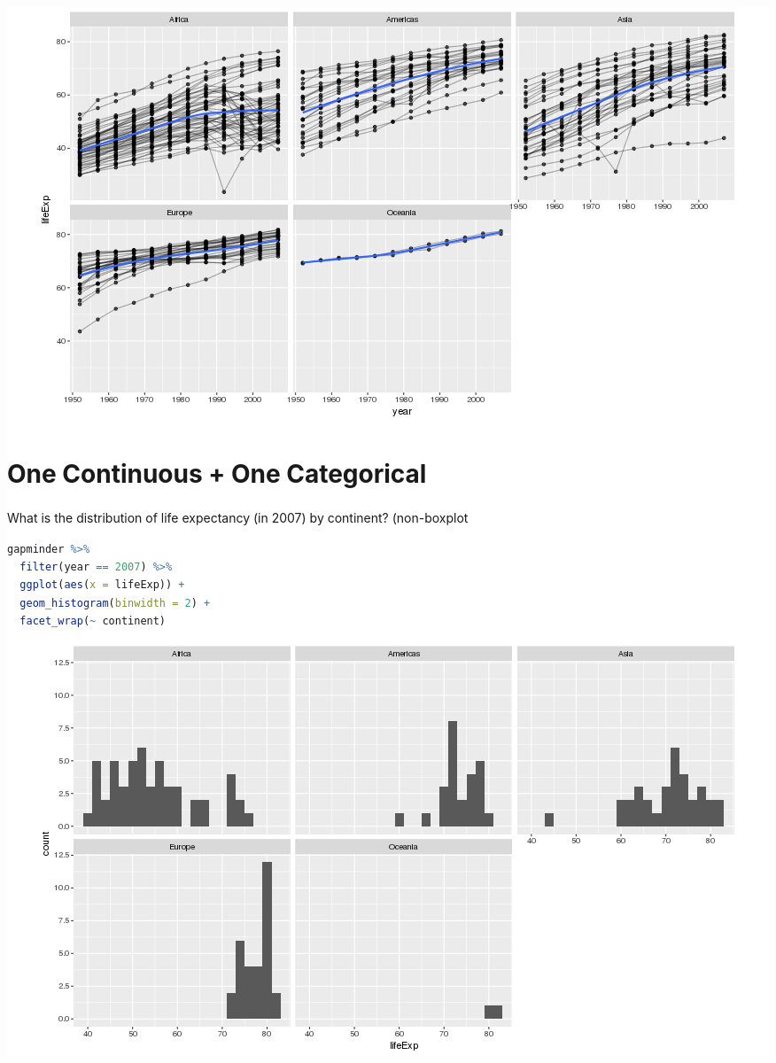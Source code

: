 <img src="eda_lecture-figure/unnamed-chunk-41-1.png" title="plot of chunk unnamed-chunk-41" alt="plot of chunk unnamed-chunk-41" style="display: block; margin: auto;" />

One Continuous + One Categorical
===

<p class = "question_master">What is the distribution of life expectancy (in 2007) by continent? (non-boxplot</p>


```r
gapminder %>%
  filter(year == 2007) %>%
  ggplot(aes(x = lifeExp)) +
  geom_histogram(binwidth = 2) +
  facet_wrap(~ continent)
```

<img src="eda_lecture-figure/unnamed-chunk-42-1.png" title="plot of chunk unnamed-chunk-42" alt="plot of chunk unnamed-chunk-42" style="display: block; margin: auto;" />

